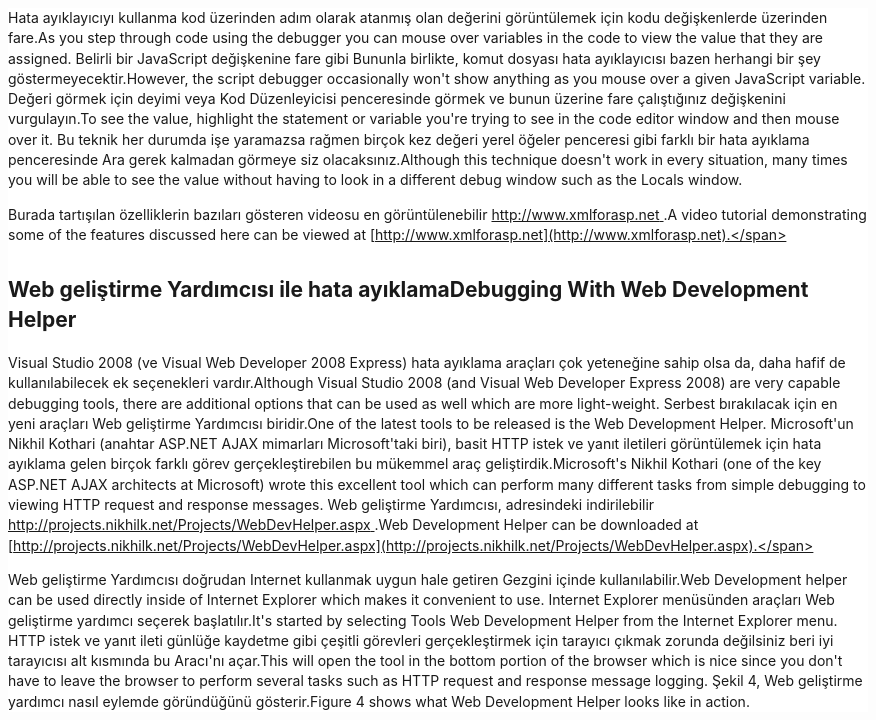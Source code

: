 <span data-ttu-id="0b36d-196">Hata ayıklayıcıyı kullanma kod üzerinden adım olarak atanmış olan değerini görüntülemek için kodu değişkenlerde üzerinden fare.</span><span class="sxs-lookup"><span data-stu-id="0b36d-196">As you step through code using the debugger you can mouse over variables in the code to view the value that they are assigned.</span></span> <span data-ttu-id="0b36d-197">Belirli bir JavaScript değişkenine fare gibi Bununla birlikte, komut dosyası hata ayıklayıcısı bazen herhangi bir şey göstermeyecektir.</span><span class="sxs-lookup"><span data-stu-id="0b36d-197">However, the script debugger occasionally won't show anything as you mouse over a given JavaScript variable.</span></span> <span data-ttu-id="0b36d-198">Değeri görmek için deyimi veya Kod Düzenleyicisi penceresinde görmek ve bunun üzerine fare çalıştığınız değişkenini vurgulayın.</span><span class="sxs-lookup"><span data-stu-id="0b36d-198">To see the value, highlight the statement or variable you're trying to see in the code editor window and then mouse over it.</span></span> <span data-ttu-id="0b36d-199">Bu teknik her durumda işe yaramazsa rağmen birçok kez değeri yerel öğeler penceresi gibi farklı bir hata ayıklama penceresinde Ara gerek kalmadan görmeye siz olacaksınız.</span><span class="sxs-lookup"><span data-stu-id="0b36d-199">Although this technique doesn't work in every situation, many times you will be able to see the value without having to look in a different debug window such as the Locals window.</span></span>

<span data-ttu-id="0b36d-200">Burada tartışılan özelliklerin bazıları gösteren videosu en görüntülenebilir [ http://www.xmlforasp.net ](http://www.xmlforasp.net).</span><span class="sxs-lookup"><span data-stu-id="0b36d-200">A video tutorial demonstrating some of the features discussed here can be viewed at [http://www.xmlforasp.net](http://www.xmlforasp.net).</span></span>

## <a name="debugging-with-web-development-helper"></a><span data-ttu-id="0b36d-201">Web geliştirme Yardımcısı ile hata ayıklama</span><span class="sxs-lookup"><span data-stu-id="0b36d-201">Debugging With Web Development Helper</span></span>

<span data-ttu-id="0b36d-202">Visual Studio 2008 (ve Visual Web Developer 2008 Express) hata ayıklama araçları çok yeteneğine sahip olsa da, daha hafif de kullanılabilecek ek seçenekleri vardır.</span><span class="sxs-lookup"><span data-stu-id="0b36d-202">Although Visual Studio 2008 (and Visual Web Developer Express 2008) are very capable debugging tools, there are additional options that can be used as well which are more light-weight.</span></span> <span data-ttu-id="0b36d-203">Serbest bırakılacak için en yeni araçları Web geliştirme Yardımcısı biridir.</span><span class="sxs-lookup"><span data-stu-id="0b36d-203">One of the latest tools to be released is the Web Development Helper.</span></span> <span data-ttu-id="0b36d-204">Microsoft'un Nikhil Kothari (anahtar ASP.NET AJAX mimarları Microsoft'taki biri), basit HTTP istek ve yanıt iletileri görüntülemek için hata ayıklama gelen birçok farklı görev gerçekleştirebilen bu mükemmel araç geliştirdik.</span><span class="sxs-lookup"><span data-stu-id="0b36d-204">Microsoft's Nikhil Kothari (one of the key ASP.NET AJAX architects at Microsoft) wrote this excellent tool which can perform many different tasks from simple debugging to viewing HTTP request and response messages.</span></span> <span data-ttu-id="0b36d-205">Web geliştirme Yardımcısı, adresindeki indirilebilir [ http://projects.nikhilk.net/Projects/WebDevHelper.aspx ](http://projects.nikhilk.net/Projects/WebDevHelper.aspx).</span><span class="sxs-lookup"><span data-stu-id="0b36d-205">Web Development Helper can be downloaded at [http://projects.nikhilk.net/Projects/WebDevHelper.aspx](http://projects.nikhilk.net/Projects/WebDevHelper.aspx).</span></span>

<span data-ttu-id="0b36d-206">Web geliştirme Yardımcısı doğrudan Internet kullanmak uygun hale getiren Gezgini içinde kullanılabilir.</span><span class="sxs-lookup"><span data-stu-id="0b36d-206">Web Development helper can be used directly inside of Internet Explorer which makes it convenient to use.</span></span> <span data-ttu-id="0b36d-207">Internet Explorer menüsünden araçları Web geliştirme yardımcı seçerek başlatılır.</span><span class="sxs-lookup"><span data-stu-id="0b36d-207">It's started by selecting Tools Web Development Helper from the Internet Explorer menu.</span></span> <span data-ttu-id="0b36d-208">HTTP istek ve yanıt ileti günlüğe kaydetme gibi çeşitli görevleri gerçekleştirmek için tarayıcı çıkmak zorunda değilsiniz beri iyi tarayıcısı alt kısmında bu Aracı'nı açar.</span><span class="sxs-lookup"><span data-stu-id="0b36d-208">This will open the tool in the bottom portion of the browser which is nice since you don't have to leave the browser to perform several tasks such as HTTP request and response message logging.</span></span> <span data-ttu-id="0b36d-209">Şekil 4, Web geliştirme yardımcı nasıl eylemde göründüğünü gösterir.</span><span class="sxs-lookup"><span data-stu-id="0b36d-209">Figure 4 shows what Web Development Helper looks like in action.</span></span>
